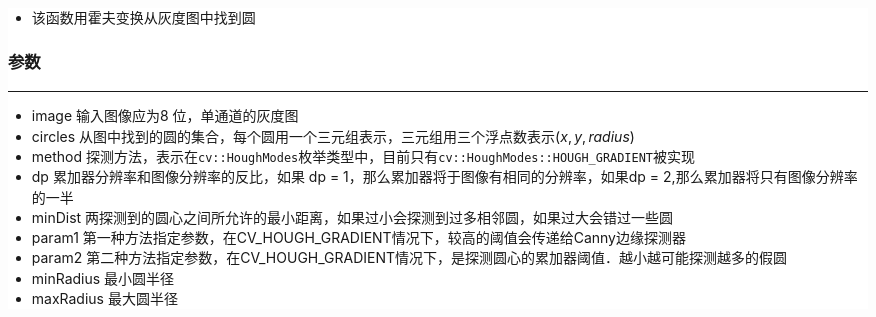 * 该函数用霍夫变换从灰度图中找到圆

### 参数
---
* image				输入图像应为8 位，单通道的灰度图
* circles			从图中找到的圆的集合，每个圆用一个三元组表示，三元组用三个浮点数表示($x, y, radius$)
* method			探测方法，表示在`cv::HoughModes`枚举类型中，目前只有`cv::HoughModes::HOUGH_GRADIENT`被实现
* dp				累加器分辨率和图像分辨率的反比，如果 dp = 1，那么累加器将于图像有相同的分辨率，如果dp = 2,那么累加器将只有图像分辨率的一半
* minDist			两探测到的圆心之间所允许的最小距离，如果过小会探测到过多相邻圆，如果过大会错过一些圆
* param1			第一种方法指定参数，在CV_HOUGH_GRADIENT情况下，较高的阈值会传递给Canny边缘探测器
* param2			第二种方法指定参数，在CV_HOUGH_GRADIENT情况下，是探测圆心的累加器阈值．越小越可能探测越多的假圆
* minRadius			最小圆半径
* maxRadius			最大圆半径
